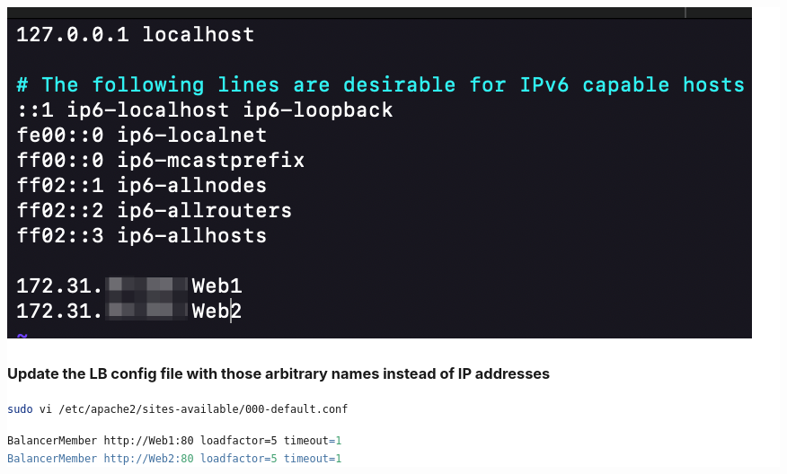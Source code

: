 ![dns host](./assets/dns-hosts_screen.png)

### Update the LB config file with those arbitrary names instead of IP addresses

```bash
sudo vi /etc/apache2/sites-available/000-default.conf
```

```apache
BalancerMember http://Web1:80 loadfactor=5 timeout=1
BalancerMember http://Web2:80 loadfactor=5 timeout=1
```